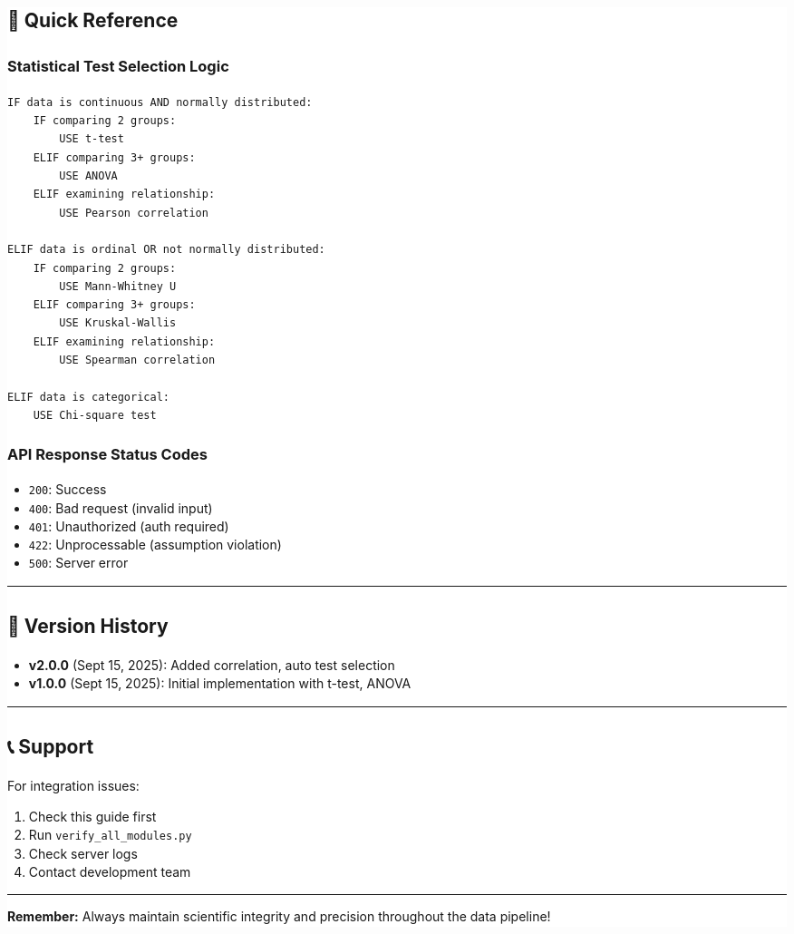 
## 📝 Quick Reference

### Statistical Test Selection Logic
```
IF data is continuous AND normally distributed:
    IF comparing 2 groups:
        USE t-test
    ELIF comparing 3+ groups:
        USE ANOVA
    ELIF examining relationship:
        USE Pearson correlation

ELIF data is ordinal OR not normally distributed:
    IF comparing 2 groups:
        USE Mann-Whitney U
    ELIF comparing 3+ groups:
        USE Kruskal-Wallis
    ELIF examining relationship:
        USE Spearman correlation

ELIF data is categorical:
    USE Chi-square test
```

### API Response Status Codes
- `200`: Success
- `400`: Bad request (invalid input)
- `401`: Unauthorized (auth required)
- `422`: Unprocessable (assumption violation)
- `500`: Server error

---

## 🔄 Version History

- **v2.0.0** (Sept 15, 2025): Added correlation, auto test selection
- **v1.0.0** (Sept 15, 2025): Initial implementation with t-test, ANOVA

---

## 📞 Support

For integration issues:
1. Check this guide first
2. Run `verify_all_modules.py`
3. Check server logs
4. Contact development team

---

**Remember:** Always maintain scientific integrity and precision throughout the data pipeline!